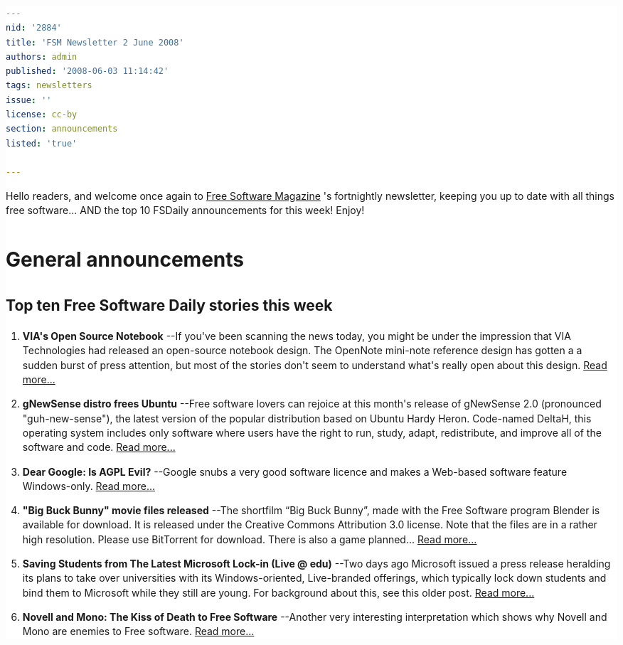 ```yaml
---
nid: '2884'
title: 'FSM Newsletter 2 June 2008'
authors: admin
published: '2008-06-03 11:14:42'
tags: newsletters
issue: ''
license: cc-by
section: announcements
listed: 'true'

---
```

Hello readers, and welcome once again to [Free Software Magazine](http://www.freesoftwaremagazine.com/) 's fortnightly newsletter, keeping you up to date with all things free software... AND the top 10 FSDaily announcements for this week! Enjoy!

General announcements
=====================

Top ten Free Software Daily stories this week
---------------------------------------------

1. **VIA's Open Source Notebook** --If you've been scanning the news today, you might be under the impression that VIA Technologies had released an open-source notebook design. The OpenNote mini-note reference design has gotten a a sudden burst of press attention, but most of the stories don't seem to understand what's really open about this design. [Read more...](http://www.fsdaily.com/Industry/VIAs_Open_Source_Notebook)

2. **gNewSense distro frees Ubuntu** --Free software lovers can rejoice at this month's release of gNewSense 2.0 (pronounced "guh-new-sense"), the latest version of the popular distribution based on Ubuntu Hardy Heron. Code-named DeltaH, this operating system includes only software where users have the right to run, study, adapt, redistribute, and improve all of the software and code. [Read more...](http://www.fsdaily.com/EndUser/gNewSense_distro_frees_Ubuntu-1)

3. **Dear Google: Is AGPL Evil?** --Google snubs a very good software licence and makes a Web-based software feature Windows-only. [Read more...](http://www.fsdaily.com/Legal/Dear_Google_Is_AGPL_Evil)

4. **"Big Buck Bunny" movie files released** --The shortfilm “Big Buck Bunny”, made with the Free Software program Blender is available for download. It is released under the Creative Commons Attribution 3.0 license. Note that the files are in a rather high resolution. Please use BitTorrent for download. There is also a game planned... [Read more...](http://www.fsdaily.com/Community/Big_Buck_Bunny_movie_files_released)

5. **Saving Students from The Latest Microsoft Lock-in (Live @ edu)** --Two days ago Microsoft issued a press release heralding its plans to take over universities with its Windows-oriented, Live-branded offerings, which typically lock down students and bind them to Microsoft while they still are young. For background about this, see this older post. [Read more...](http://www.fsdaily.com/Opposition/Saving_Students_from_The_Latest_Microsoft_Lock_in_Live_edu)

6. **Novell and Mono: The Kiss of Death to Free Software** --Another very interesting interpretation which shows why Novell and Mono are enemies to Free software. [Read more...](http://www.fsdaily.com/Opposition/Novell_and_Mono_The_Kiss_of_Death_to_Free_Software)

